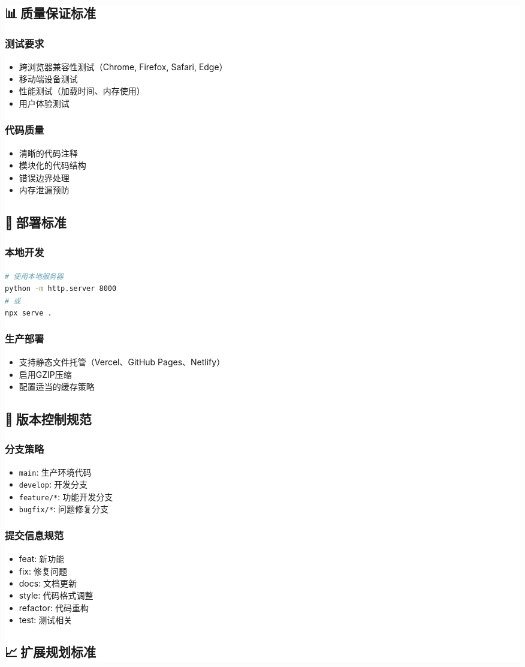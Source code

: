 ## 📊 质量保证标准

### 测试要求
- 跨浏览器兼容性测试（Chrome, Firefox, Safari, Edge）
- 移动端设备测试
- 性能测试（加载时间、内存使用）
- 用户体验测试

### 代码质量
- 清晰的代码注释
- 模块化的代码结构
- 错误边界处理
- 内存泄漏预防

## 🚀 部署标准

### 本地开发
```bash
# 使用本地服务器
python -m http.server 8000
# 或
npx serve .
```

### 生产部署
- 支持静态文件托管（Vercel、GitHub Pages、Netlify）
- 启用GZIP压缩
- 配置适当的缓存策略

## 🔄 版本控制规范

### 分支策略
- `main`: 生产环境代码
- `develop`: 开发分支
- `feature/*`: 功能开发分支
- `bugfix/*`: 问题修复分支

### 提交信息规范
- feat: 新功能
- fix: 修复问题
- docs: 文档更新
- style: 代码格式调整
- refactor: 代码重构
- test: 测试相关

## 📈 扩展规划标准
